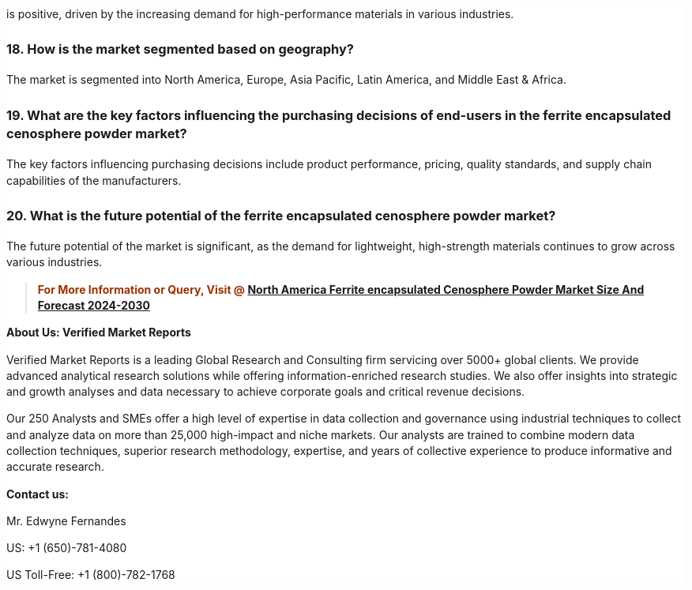 is positive, driven by the increasing demand for high-performance materials in various industries.</p><h3>18. How is the market segmented based on geography?</div><div></h3><p>The market is segmented into North America, Europe, Asia Pacific, Latin America, and Middle East & Africa.</p><h3>19. What are the key factors influencing the purchasing decisions of end-users in the ferrite encapsulated cenosphere powder market?</div><div></h3><p>The key factors influencing purchasing decisions include product performance, pricing, quality standards, and supply chain capabilities of the manufacturers.</p><h3>20. What is the future potential of the ferrite encapsulated cenosphere powder market?</div><div></h3><p>The future potential of the market is significant, as the demand for lightweight, high-strength materials continues to grow across various industries.</p></body></html></p><blockquote><p><span style="color: #993300;"><strong>For More Information or Query, Visit @ <a href="https://www.verifiedmarketreports.com/product/ferrite-encapsulated-cenosphere-powder-market/">North America Ferrite encapsulated Cenosphere Powder Market Size And Forecast 2024-2030</a></strong></span></p></blockquote><p><strong>About Us: Verified Market Reports</strong></p><p>Verified Market Reports is a leading Global Research and Consulting firm servicing over 5000+ global clients. We provide advanced analytical research solutions while offering information-enriched research studies. We also offer insights into strategic and growth analyses and data necessary to achieve corporate goals and critical revenue decisions.</p><p>Our 250 Analysts and SMEs offer a high level of expertise in data collection and governance using industrial techniques to collect and analyze data on more than 25,000 high-impact and niche markets. Our analysts are trained to combine modern data collection techniques, superior research methodology, expertise, and years of collective experience to produce informative and accurate research.</p><p><strong>Contact us:</strong></p><p>Mr. Edwyne Fernandes</p><p>US: +1 (650)-781-4080</p><p>US Toll-Free: +1 (800)-782-1768</p>
